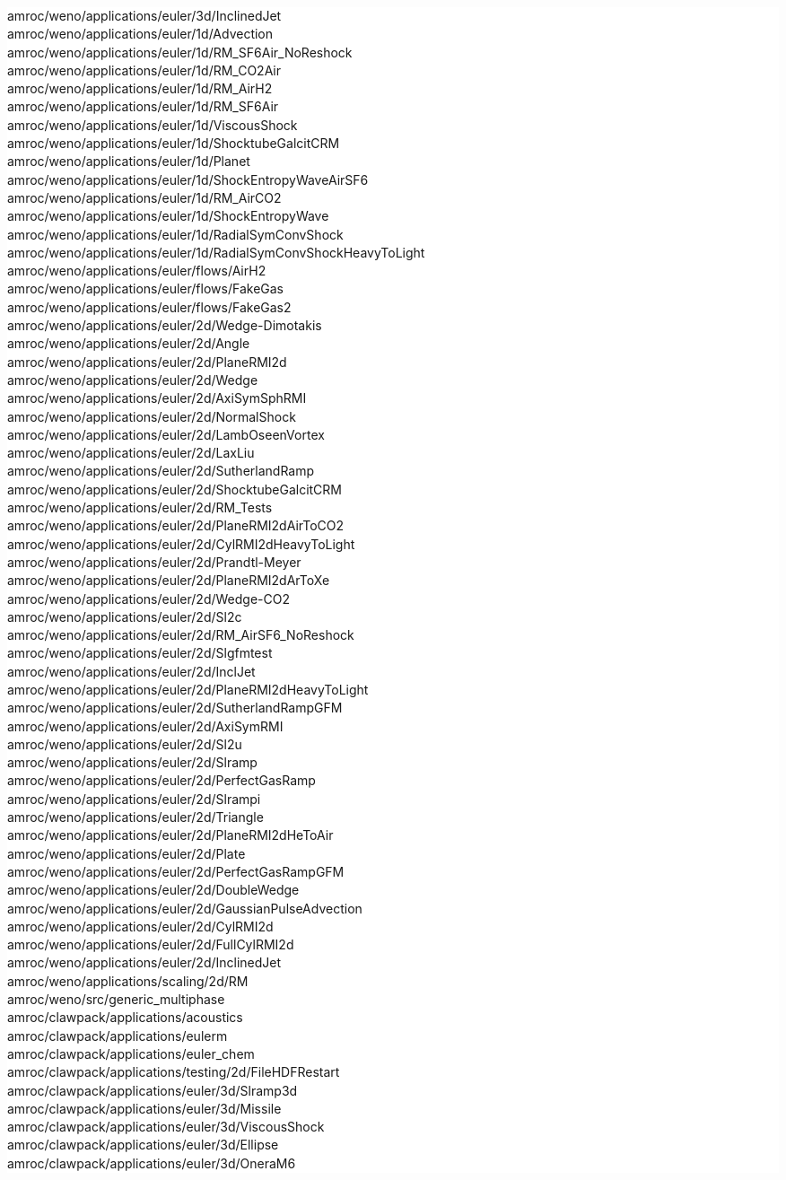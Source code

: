 amroc/weno/applications/euler/3d/InclinedJet  
amroc/weno/applications/euler/1d/Advection  
amroc/weno/applications/euler/1d/RM_SF6Air_NoReshock  
amroc/weno/applications/euler/1d/RM_CO2Air  
amroc/weno/applications/euler/1d/RM_AirH2  
amroc/weno/applications/euler/1d/RM_SF6Air  
amroc/weno/applications/euler/1d/ViscousShock  
amroc/weno/applications/euler/1d/ShocktubeGalcitCRM  
amroc/weno/applications/euler/1d/Planet  
amroc/weno/applications/euler/1d/ShockEntropyWaveAirSF6  
amroc/weno/applications/euler/1d/RM_AirCO2  
amroc/weno/applications/euler/1d/ShockEntropyWave  
amroc/weno/applications/euler/1d/RadialSymConvShock  
amroc/weno/applications/euler/1d/RadialSymConvShockHeavyToLight  
amroc/weno/applications/euler/flows/AirH2  
amroc/weno/applications/euler/flows/FakeGas  
amroc/weno/applications/euler/flows/FakeGas2  
amroc/weno/applications/euler/2d/Wedge-Dimotakis  
amroc/weno/applications/euler/2d/Angle  
amroc/weno/applications/euler/2d/PlaneRMI2d  
amroc/weno/applications/euler/2d/Wedge  
amroc/weno/applications/euler/2d/AxiSymSphRMI  
amroc/weno/applications/euler/2d/NormalShock  
amroc/weno/applications/euler/2d/LambOseenVortex  
amroc/weno/applications/euler/2d/LaxLiu  
amroc/weno/applications/euler/2d/SutherlandRamp  
amroc/weno/applications/euler/2d/ShocktubeGalcitCRM  
amroc/weno/applications/euler/2d/RM_Tests  
amroc/weno/applications/euler/2d/PlaneRMI2dAirToCO2  
amroc/weno/applications/euler/2d/CylRMI2dHeavyToLight  
amroc/weno/applications/euler/2d/Prandtl-Meyer  
amroc/weno/applications/euler/2d/PlaneRMI2dArToXe  
amroc/weno/applications/euler/2d/Wedge-CO2  
amroc/weno/applications/euler/2d/Sl2c  
amroc/weno/applications/euler/2d/RM_AirSF6_NoReshock  
amroc/weno/applications/euler/2d/Slgfmtest  
amroc/weno/applications/euler/2d/InclJet  
amroc/weno/applications/euler/2d/PlaneRMI2dHeavyToLight  
amroc/weno/applications/euler/2d/SutherlandRampGFM  
amroc/weno/applications/euler/2d/AxiSymRMI  
amroc/weno/applications/euler/2d/Sl2u  
amroc/weno/applications/euler/2d/Slramp  
amroc/weno/applications/euler/2d/PerfectGasRamp  
amroc/weno/applications/euler/2d/Slrampi  
amroc/weno/applications/euler/2d/Triangle  
amroc/weno/applications/euler/2d/PlaneRMI2dHeToAir  
amroc/weno/applications/euler/2d/Plate  
amroc/weno/applications/euler/2d/PerfectGasRampGFM  
amroc/weno/applications/euler/2d/DoubleWedge  
amroc/weno/applications/euler/2d/GaussianPulseAdvection  
amroc/weno/applications/euler/2d/CylRMI2d  
amroc/weno/applications/euler/2d/FullCylRMI2d  
amroc/weno/applications/euler/2d/InclinedJet  
amroc/weno/applications/scaling/2d/RM  
amroc/weno/src/generic_multiphase  
amroc/clawpack/applications/acoustics  
amroc/clawpack/applications/eulerm  
amroc/clawpack/applications/euler_chem  
amroc/clawpack/applications/testing/2d/FileHDFRestart  
amroc/clawpack/applications/euler/3d/Slramp3d  
amroc/clawpack/applications/euler/3d/Missile  
amroc/clawpack/applications/euler/3d/ViscousShock  
amroc/clawpack/applications/euler/3d/Ellipse  
amroc/clawpack/applications/euler/3d/OneraM6  